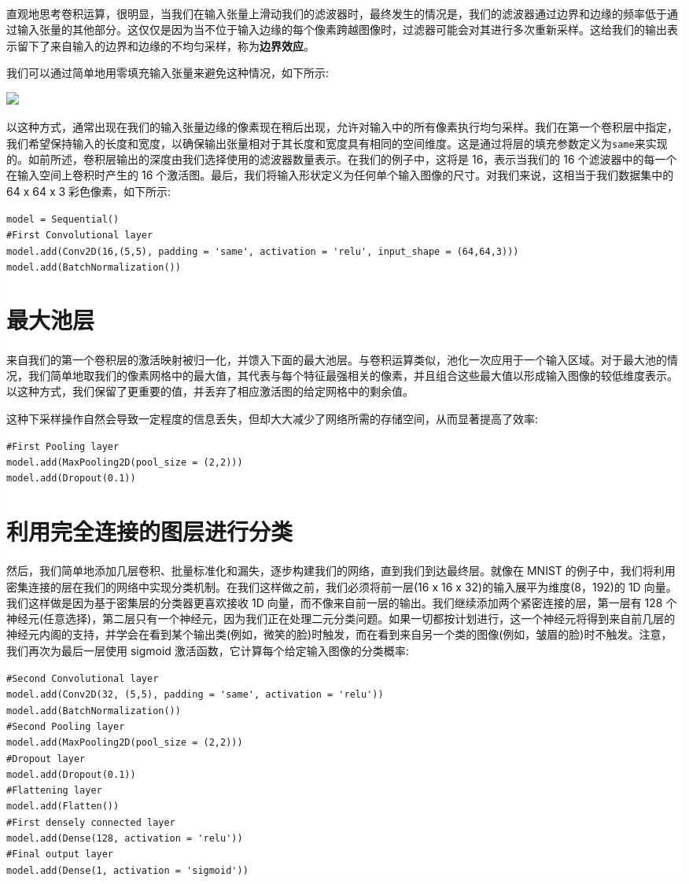 直观地思考卷积运算，很明显，当我们在输入张量上滑动我们的滤波器时，最终发生的情况是，我们的滤波器通过边界和边缘的频率低于通过输入张量的其他部分。这仅仅是因为当不位于输入边缘的每个像素跨越图像时，过滤器可能会对其进行多次重新采样。这给我们的输出表示留下了来自输入的边界和边缘的不均匀采样，称为**边界效应**。

我们可以通过简单地用零填充输入张量来避免这种情况，如下所示:

![](Images/c1ad6a02-499a-4aaf-8654-16637e6cc1bb.png)

以这种方式，通常出现在我们的输入张量边缘的像素现在稍后出现，允许对输入中的所有像素执行均匀采样。我们在第一个卷积层中指定，我们希望保持输入的长度和宽度，以确保输出张量相对于其长度和宽度具有相同的空间维度。这是通过将层的填充参数定义为`same`来实现的。如前所述，卷积层输出的深度由我们选择使用的滤波器数量表示。在我们的例子中，这将是 16，表示当我们的 16 个滤波器中的每一个在输入空间上卷积时产生的 16 个激活图。最后，我们将输入形状定义为任何单个输入图像的尺寸。对我们来说，这相当于我们数据集中的 64 x 64 x 3 彩色像素，如下所示:

```
model = Sequential()
#First Convolutional layer 
model.add(Conv2D(16,(5,5), padding = 'same', activation = 'relu', input_shape = (64,64,3)))
model.add(BatchNormalization())
```

<link href="Styles/Style00.css" rel="stylesheet" type="text/css"> <link href="Styles/Style01.css" rel="stylesheet" type="text/css"> <link href="Styles/Style02.css" rel="stylesheet" type="text/css"> <link href="Styles/Style03.css" rel="stylesheet" type="text/css">     

# 最大池层

来自我们的第一个卷积层的激活映射被归一化，并馈入下面的最大池层。与卷积运算类似，池化一次应用于一个输入区域。对于最大池的情况，我们简单地取我们的像素网格中的最大值，其代表与每个特征最强相关的像素，并且组合这些最大值以形成输入图像的较低维度表示。以这种方式，我们保留了更重要的值，并丢弃了相应激活图的给定网格中的剩余值。

这种下采样操作自然会导致一定程度的信息丢失，但却大大减少了网络所需的存储空间，从而显著提高了效率:

```
#First Pooling layer 
model.add(MaxPooling2D(pool_size = (2,2)))
model.add(Dropout(0.1))
```

<link href="Styles/Style00.css" rel="stylesheet" type="text/css"> <link href="Styles/Style01.css" rel="stylesheet" type="text/css"> <link href="Styles/Style02.css" rel="stylesheet" type="text/css"> <link href="Styles/Style03.css" rel="stylesheet" type="text/css">     

# 利用完全连接的图层进行分类

然后，我们简单地添加几层卷积、批量标准化和漏失，逐步构建我们的网络，直到我们到达最终层。就像在 MNIST 的例子中，我们将利用密集连接的层在我们的网络中实现分类机制。在我们这样做之前，我们必须将前一层(16 x 16 x 32)的输入展平为维度(8，192)的 1D 向量。我们这样做是因为基于密集层的分类器更喜欢接收 1D 向量，而不像来自前一层的输出。我们继续添加两个紧密连接的层，第一层有 128 个神经元(任意选择)，第二层只有一个神经元，因为我们正在处理二元分类问题。如果一切都按计划进行，这一个神经元将得到来自前几层的神经元内阁的支持，并学会在看到某个输出类(例如，微笑的脸)时触发，而在看到来自另一个类的图像(例如，皱眉的脸)时不触发。注意，我们再次为最后一层使用 sigmoid 激活函数，它计算每个给定输入图像的分类概率:

```
#Second Convolutional layer 
model.add(Conv2D(32, (5,5), padding = 'same', activation = 'relu'))
model.add(BatchNormalization())
#Second Pooling layer 
model.add(MaxPooling2D(pool_size = (2,2)))
#Dropout layer
model.add(Dropout(0.1))
#Flattening layer
model.add(Flatten())
#First densely connected layer
model.add(Dense(128, activation = 'relu'))
#Final output layer
model.add(Dense(1, activation = 'sigmoid'))
```
